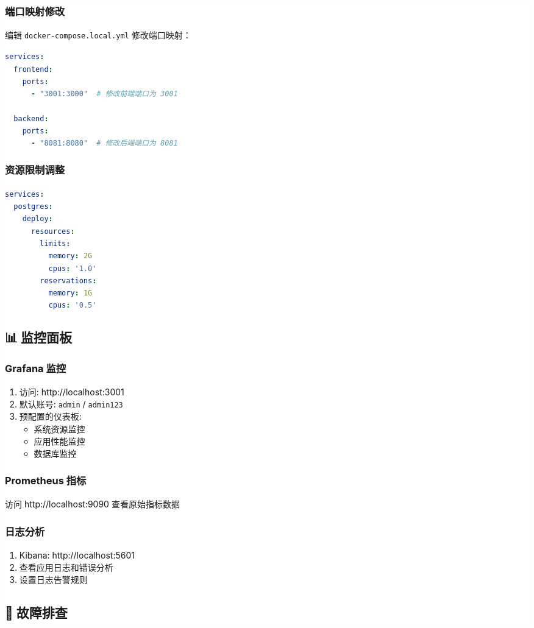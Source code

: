 ### 端口映射修改

编辑 `docker-compose.local.yml` 修改端口映射：

```yaml
services:
  frontend:
    ports:
      - "3001:3000"  # 修改前端端口为 3001
  
  backend:
    ports:
      - "8081:8080"  # 修改后端端口为 8081
```

### 资源限制调整

```yaml
services:
  postgres:
    deploy:
      resources:
        limits:
          memory: 2G
          cpus: '1.0'
        reservations:
          memory: 1G
          cpus: '0.5'
```

## 📊 监控面板

### Grafana 监控

1. 访问: http://localhost:3001
2. 默认账号: `admin` / `admin123`
3. 预配置的仪表板:
   - 系统资源监控
   - 应用性能监控
   - 数据库监控

### Prometheus 指标

访问 http://localhost:9090 查看原始指标数据

### 日志分析

1. Kibana: http://localhost:5601
2. 查看应用日志和错误分析
3. 设置日志告警规则

## 🐛 故障排查
